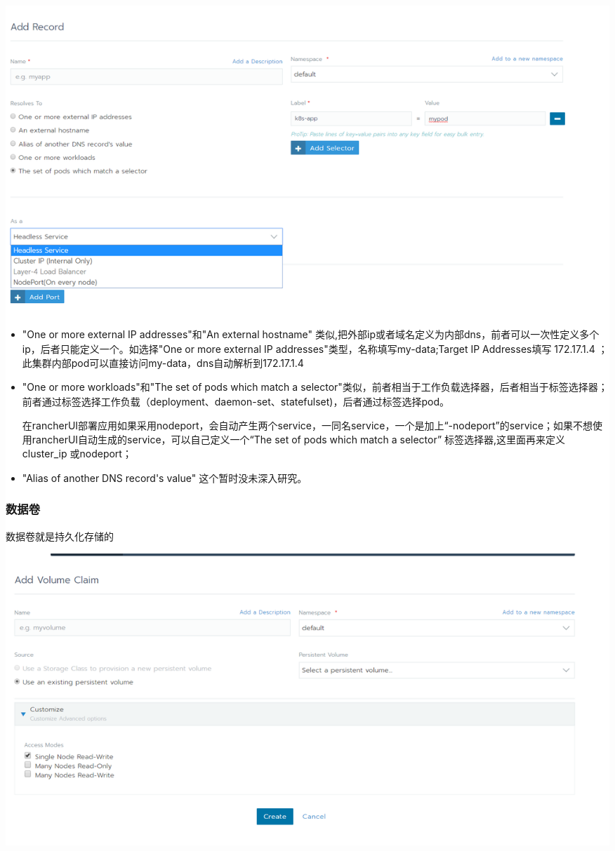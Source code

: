 

![1562661669382](images/1562661669382.png)

-   "One or more external IP addresses"和"An external hostname"  类似,把外部ip或者域名定义为内部dns，前者可以一次性定义多个ip，后者只能定义一个。如选择"One or more external IP addresses"类型，名称填写my-data;Target IP Addresses填写 172.17.1.4 ；此集群内部pod可以直接访问my-data，dns自动解析到172.17.1.4

-   "One or more workloads"和"The set of pods which match a selector"类似，前者相当于工作负载选择器，后者相当于标签选择器；前者通过标签选择工作负载（deployment、daemon-set、statefulset)，后者通过标签选择pod。

     在rancherUI部署应用如果采用nodeport，会自动产生两个service，一同名service，一个是加上“-nodeport”的service；如果不想使用rancherUI自动生成的service，可以自己定义一个“The set of pods which match a selector” 标签选择器,这里面再来定义cluster_ip 或nodeport；

- "Alias of another DNS record's value" 这个暂时没未深入研究。



### 数据卷

数据卷就是持久化存储的

![1562661702487](images/1562661702487.png)
